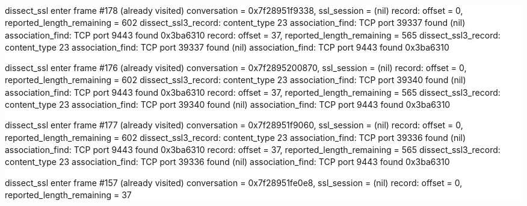 dissect_ssl enter frame #178 (already visited)
  conversation = 0x7f28951f9338, ssl_session = (nil)
  record: offset = 0, reported_length_remaining = 602
dissect_ssl3_record: content_type 23
association_find: TCP port 39337 found (nil)
association_find: TCP port 9443 found 0x3ba6310
  record: offset = 37, reported_length_remaining = 565
dissect_ssl3_record: content_type 23
association_find: TCP port 39337 found (nil)
association_find: TCP port 9443 found 0x3ba6310

dissect_ssl enter frame #176 (already visited)
  conversation = 0x7f2895200870, ssl_session = (nil)
  record: offset = 0, reported_length_remaining = 602
dissect_ssl3_record: content_type 23
association_find: TCP port 39340 found (nil)
association_find: TCP port 9443 found 0x3ba6310
  record: offset = 37, reported_length_remaining = 565
dissect_ssl3_record: content_type 23
association_find: TCP port 39340 found (nil)
association_find: TCP port 9443 found 0x3ba6310

dissect_ssl enter frame #177 (already visited)
  conversation = 0x7f28951f9060, ssl_session = (nil)
  record: offset = 0, reported_length_remaining = 602
dissect_ssl3_record: content_type 23
association_find: TCP port 39336 found (nil)
association_find: TCP port 9443 found 0x3ba6310
  record: offset = 37, reported_length_remaining = 565
dissect_ssl3_record: content_type 23
association_find: TCP port 39336 found (nil)
association_find: TCP port 9443 found 0x3ba6310

dissect_ssl enter frame #157 (already visited)
  conversation = 0x7f28951fe0e8, ssl_session = (nil)
  record: offset = 0, reported_length_remaining = 37
